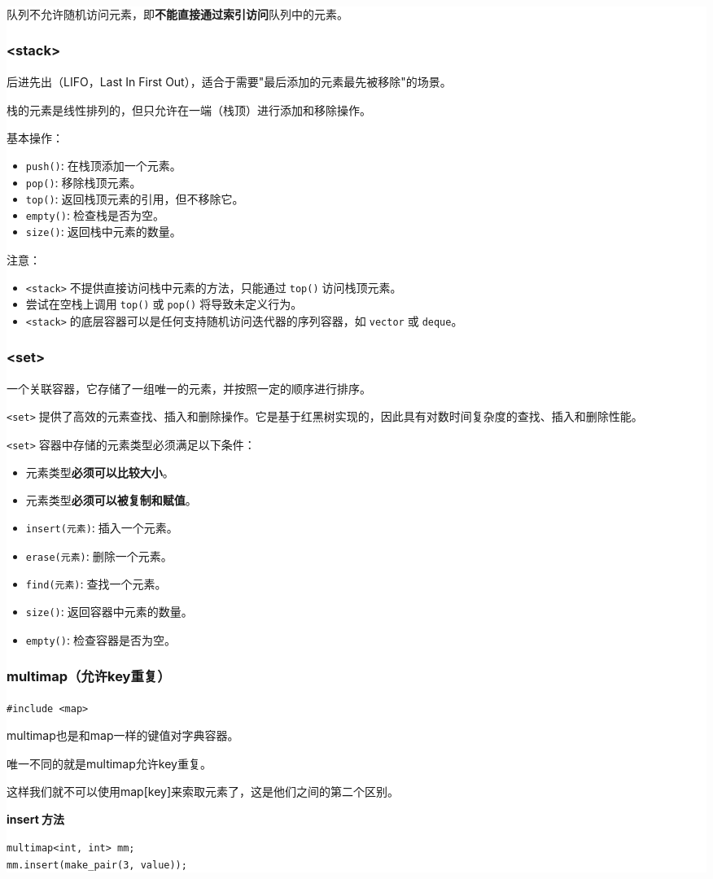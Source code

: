 队列不允许随机访问元素，即**不能直接通过索引访问**队列中的元素。

### \<stack>

后进先出（LIFO，Last In First Out），适合于需要"最后添加的元素最先被移除"的场景。

栈的元素是线性排列的，但只允许在一端（栈顶）进行添加和移除操作。

基本操作：

- `push()`: 在栈顶添加一个元素。
- `pop()`: 移除栈顶元素。
- `top()`: 返回栈顶元素的引用，但不移除它。
- `empty()`: 检查栈是否为空。
- `size()`: 返回栈中元素的数量。

注意：

- `<stack>` 不提供直接访问栈中元素的方法，只能通过 `top()` 访问栈顶元素。
- 尝试在空栈上调用 `top()` 或 `pop()` 将导致未定义行为。
- `<stack>` 的底层容器可以是任何支持随机访问迭代器的序列容器，如 `vector` 或 `deque`。

### \<set>

一个关联容器，它存储了一组唯一的元素，并按照一定的顺序进行排序。

`<set>` 提供了高效的元素查找、插入和删除操作。它是基于红黑树实现的，因此具有对数时间复杂度的查找、插入和删除性能。

`<set>` 容器中存储的元素类型必须满足以下条件：

- 元素类型**必须可以比较大小**。
- 元素类型**必须可以被复制和赋值**。



- `insert(元素)`: 插入一个元素。
- `erase(元素)`: 删除一个元素。
- `find(元素)`: 查找一个元素。
- `size()`: 返回容器中元素的数量。
- `empty()`: 检查容器是否为空。

### multimap（允许key重复）

```
#include <map>
```

multimap也是和map一样的键值对字典容器。

唯一不同的就是multimap允许key重复。

这样我们就不可以使用map[key]来索取元素了，这是他们之间的第二个区别。

**insert 方法**

```
multimap<int, int> mm;
mm.insert(make_pair(3, value)); 
```
